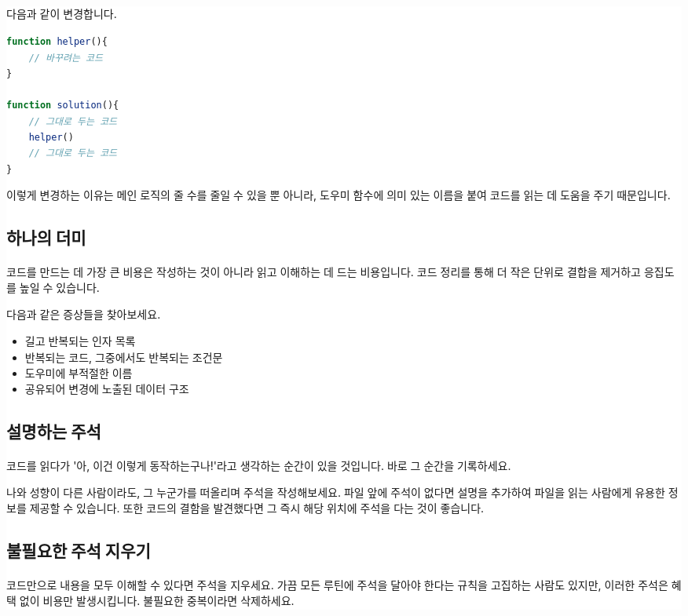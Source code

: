 다음과 같이 변경합니다.

```Javascript
function helper(){
    // 바꾸려는 코드
}

function solution(){
    // 그대로 두는 코드
    helper()
    // 그대로 두는 코드
}
```

이렇게 변경하는 이유는 메인 로직의 줄 수를 줄일 수 있을 뿐 아니라, 도우미 함수에 의미 있는 이름을 붙여 코드를 읽는 데 도움을 주기 때문입니다.

## 하나의 더미

코드를 만드는 데 가장 큰 비용은 작성하는 것이 아니라 읽고 이해하는 데 드는 비용입니다. 코드 정리를 통해 더 작은 단위로 결합을 제거하고 응집도를 높일 수 있습니다.

다음과 같은 증상들을 찾아보세요.

- 길고 반복되는 인자 목록
- 반복되는 코드, 그중에서도 반복되는 조건문
- 도우미에 부적절한 이름
- 공유되어 변경에 노출된 데이터 구조

## 설명하는 주석

코드를 읽다가 '아, 이건 이렇게 동작하는구나!'라고 생각하는 순간이 있을 것입니다. 바로 그 순간을 기록하세요.

나와 성향이 다른 사람이라도, 그 누군가를 떠올리며 주석을 작성해보세요. 파일 앞에 주석이 없다면 설명을 추가하여 파일을 읽는 사람에게 유용한 정보를 제공할 수 있습니다. 또한 코드의 결함을 발견했다면 그 즉시 해당 위치에 주석을 다는 것이 좋습니다.

## 불필요한 주석 지우기

코드만으로 내용을 모두 이해할 수 있다면 주석을 지우세요. 가끔 모든 루틴에 주석을 달아야 한다는 규칙을 고집하는 사람도 있지만, 이러한 주석은 혜택 없이 비용만 발생시킵니다. 불필요한 중복이라면 삭제하세요.
